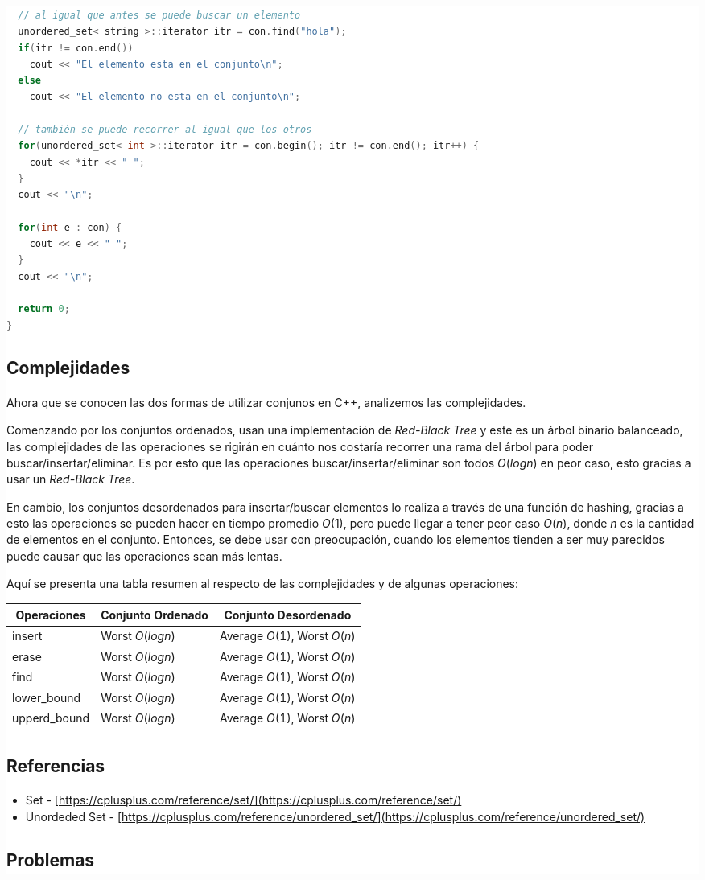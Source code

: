 ```cpp
  // al igual que antes se puede buscar un elemento
  unordered_set< string >::iterator itr = con.find("hola");
  if(itr != con.end())
    cout << "El elemento esta en el conjunto\n";
  else
    cout << "El elemento no esta en el conjunto\n";

  // también se puede recorrer al igual que los otros
  for(unordered_set< int >::iterator itr = con.begin(); itr != con.end(); itr++) {
    cout << *itr << " ";
  }
  cout << "\n";

  for(int e : con) {
    cout << e << " ";
  }
  cout << "\n";

  return 0;
}
```

## Complejidades

Ahora que se conocen las dos formas de utilizar conjunos en C++, analizemos las complejidades. 

Comenzando por los conjuntos ordenados, usan una implementación de *Red-Black Tree* y este es un árbol binario balanceado, las complejidades de las operaciones se rigirán en cuánto nos costaría recorrer una rama del árbol para poder buscar/insertar/eliminar. Es por esto que las operaciones buscar/insertar/eliminar son todos $O(log n)$ en peor caso, esto gracias a usar un *Red-Black Tree*.

En cambio, los conjuntos desordenados para insertar/buscar elementos lo realiza a través de una función de hashing, gracias a esto las operaciones se pueden hacer en tiempo promedio $O(1)$, pero puede llegar a tener peor caso $O(n)$, donde $n$ es la cantidad de elementos en el conjunto. Entonces, se debe usar con preocupación, cuando los elementos tienden a ser muy parecidos puede causar que las operaciones sean más lentas.

Aquí se presenta una tabla resumen al respecto de las complejidades y de algunas operaciones:

| Operaciones  | Conjunto Ordenado | Conjunto Desordenado         |
|--------------|-------------------|------------------------------|
| insert       | Worst $O(log n)$  | Average $O(1)$, Worst $O(n)$ |
| erase        | Worst $O(log n)$  | Average $O(1)$, Worst $O(n)$ |
| find         | Worst $O(log n)$  | Average $O(1)$, Worst $O(n)$ |
| lower_bound  | Worst $O(log n)$  | Average $O(1)$, Worst $O(n)$ |
| upperd_bound | Worst $O(log n)$  | Average $O(1)$, Worst $O(n)$ |

## Referencias

* Set - [https://cplusplus.com/reference/set/](https://cplusplus.com/reference/set/) 
* Unordeded Set - [https://cplusplus.com/reference/unordered_set/](https://cplusplus.com/reference/unordered_set/)

## Problemas
